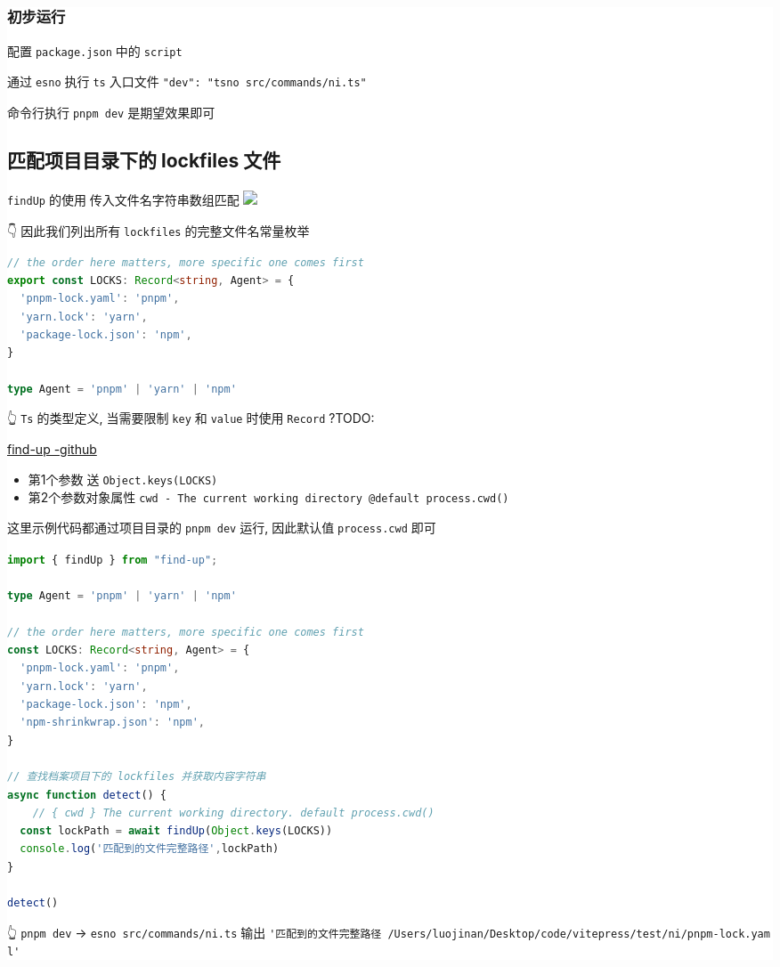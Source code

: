 ### 初步运行

配置 `package.json` 中的 `script`

通过 `esno` 执行 `ts` 入口文件 `"dev": "tsno src/commands/ni.ts"`

命令行执行 `pnpm dev` 是期望效果即可

## 匹配项目目录下的 lockfiles 文件

`findUp` 的使用 传入文件名字符串数组匹配
![](https://kingan-md-img.oss-cn-guangzhou.aliyuncs.com/blog/20230113171722.png)

👇 因此我们列出所有 `lockfiles` 的完整文件名常量枚举

```ts
// the order here matters, more specific one comes first
export const LOCKS: Record<string, Agent> = {
  'pnpm-lock.yaml': 'pnpm',
  'yarn.lock': 'yarn',
  'package-lock.json': 'npm',
}

type Agent = 'pnpm' | 'yarn' | 'npm'
```
👆 `Ts` 的类型定义, 当需要限制 `key` 和 `value` 时使用 `Record` ?TODO:

[find-up -github](https://github.com/sindresorhus/find-up)
- 第1个参数 送 `Object.keys(LOCKS)`
- 第2个参数对象属性 `cwd - The current working directory @default process.cwd()`

这里示例代码都通过项目目录的 `pnpm dev` 运行, 因此默认值 `process.cwd` 即可

```ts
import { findUp } from "find-up";

type Agent = 'pnpm' | 'yarn' | 'npm'

// the order here matters, more specific one comes first
const LOCKS: Record<string, Agent> = {
  'pnpm-lock.yaml': 'pnpm',
  'yarn.lock': 'yarn',
  'package-lock.json': 'npm',
  'npm-shrinkwrap.json': 'npm',
}

// 查找档案项目下的 lockfiles 并获取内容字符串
async function detect() {
	// { cwd } The current working directory. default process.cwd()
  const lockPath = await findUp(Object.keys(LOCKS))
  console.log('匹配到的文件完整路径',lockPath)
}

detect()
```
👆 `pnpm dev` -> `esno src/commands/ni.ts` 输出 `'匹配到的文件完整路径 /Users/luojinan/Desktop/code/vitepress/test/ni/pnpm-lock.yaml'`
